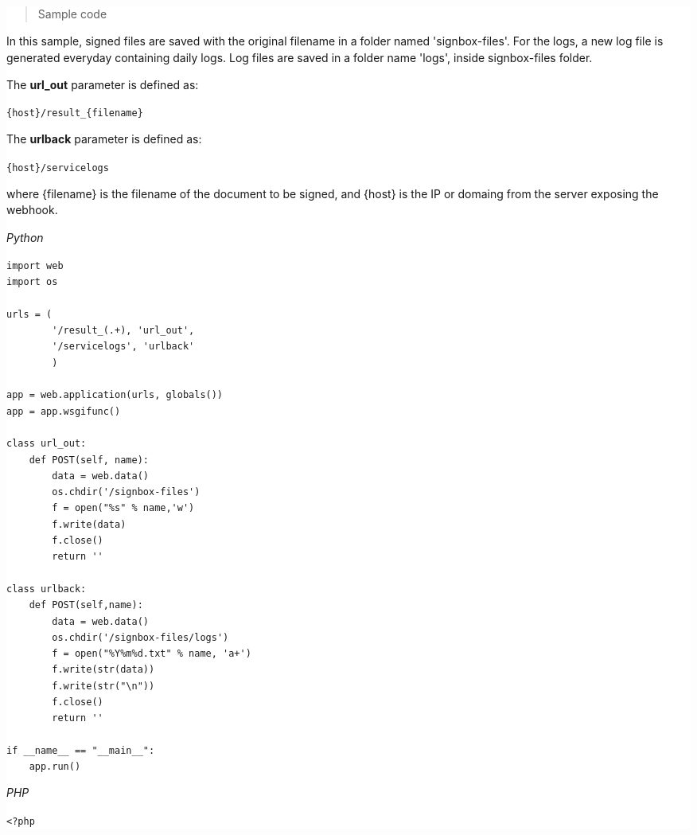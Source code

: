 > Sample code

In this sample, signed files are saved with the original filename in a folder named 'signbox-files'.
For the logs, a new log file is generated everyday containing daily logs. Log files are saved in a folder name 'logs', inside signbox-files folder.

The **url_out** parameter is defined as:  

	{host}/result_{filename}

The **urlback** parameter is defined as:

	{host}/servicelogs

where {filename} is the filename of the document to be signed, and {host} is the IP or domaing from the server exposing the webhook.


*Python*

	import web
	import os
	
	urls = (
	        '/result_(.+), 'url_out',
	        '/servicelogs', 'urlback'
	        )
	
	app = web.application(urls, globals())
	app = app.wsgifunc()
	
	class url_out:
		def POST(self, name):
		    data = web.data()
		    os.chdir('/signbox-files')
		    f = open("%s" % name,'w')
		    f.write(data)
		    f.close()
		    return ''

	class urlback:
		def POST(self,name):
		    data = web.data()
		    os.chdir('/signbox-files/logs')
		    f = open("%Y%m%d.txt" % name, 'a+')
		    f.write(str(data))
		    f.write(str("\n"))
		    f.close()
		    return ''
	
	if __name__ == "__main__":
	    app.run()


*PHP*

	<?php
	